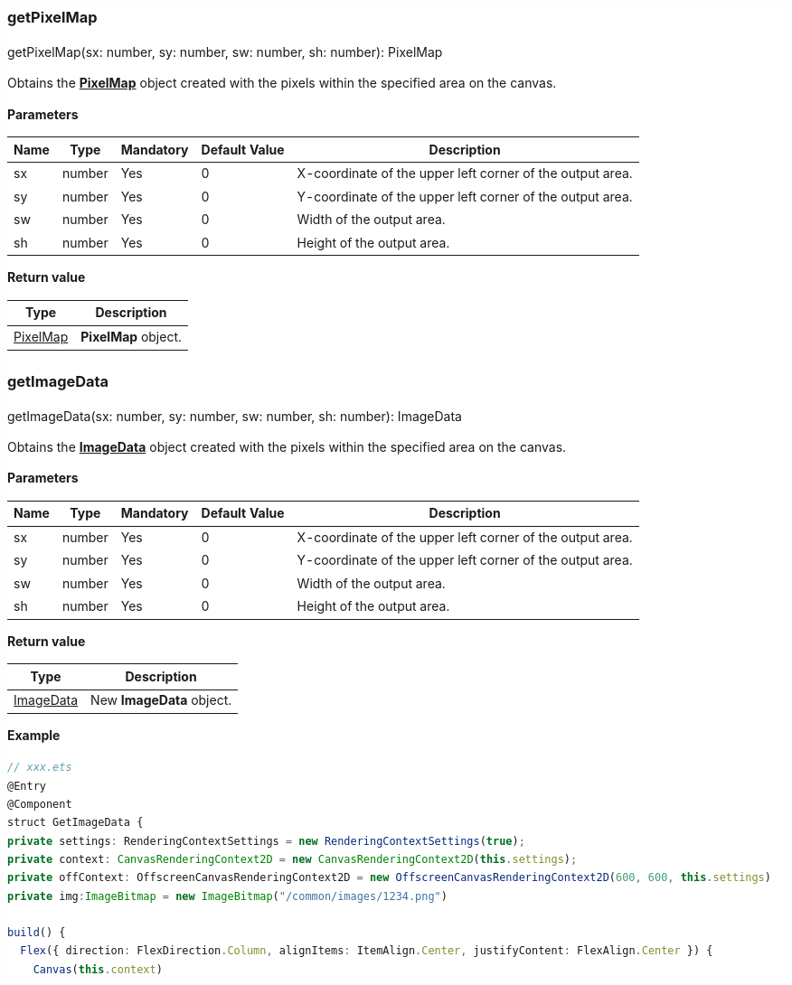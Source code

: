 ### getPixelMap

getPixelMap(sx: number, sy: number, sw: number, sh: number): PixelMap

Obtains the **[PixelMap](../apis/js-apis-image.md#pixelmap7)** object created with the pixels within the specified area on the canvas.

 **Parameters**

| Name | Type    | Mandatory  | Default Value | Description             |
| ---- | ------ | ---- | ---- | --------------- |
| sx   | number | Yes   | 0    | X-coordinate of the upper left corner of the output area.|
| sy   | number | Yes   | 0    | Y-coordinate of the upper left corner of the output area.|
| sw   | number | Yes   | 0    | Width of the output area.    |
| sh   | number | Yes   | 0    | Height of the output area.    |

**Return value**

| Type                                      | Description          |
| ---------------------------------------- | ------------ |
| [PixelMap](../apis/js-apis-image.md#pixelmap7) | **PixelMap** object.|


### getImageData

getImageData(sx: number, sy: number, sw: number, sh: number): ImageData

Obtains the **[ImageData](ts-components-canvas-imagedata.md)** object created with the pixels within the specified area on the canvas.

 **Parameters**

| Name | Type    | Mandatory  | Default Value | Description             |
| ---- | ------ | ---- | ---- | --------------- |
| sx   | number | Yes   | 0    | X-coordinate of the upper left corner of the output area.|
| sy   | number | Yes   | 0    | Y-coordinate of the upper left corner of the output area.|
| sw   | number | Yes   | 0    | Width of the output area.    |
| sh   | number | Yes   | 0    | Height of the output area.    |

   **Return value**

| Type                                      | Description           |
| ---------------------------------------- | ------------- |
| [ImageData](ts-components-canvas-imagedata.md) | New **ImageData** object.|


**Example**

  ```ts
  // xxx.ets
@Entry
@Component
struct GetImageData {
  private settings: RenderingContextSettings = new RenderingContextSettings(true);
  private context: CanvasRenderingContext2D = new CanvasRenderingContext2D(this.settings);
  private offContext: OffscreenCanvasRenderingContext2D = new OffscreenCanvasRenderingContext2D(600, 600, this.settings)
  private img:ImageBitmap = new ImageBitmap("/common/images/1234.png")

  build() {
    Flex({ direction: FlexDirection.Column, alignItems: ItemAlign.Center, justifyContent: FlexAlign.Center }) {
      Canvas(this.context)
  ```